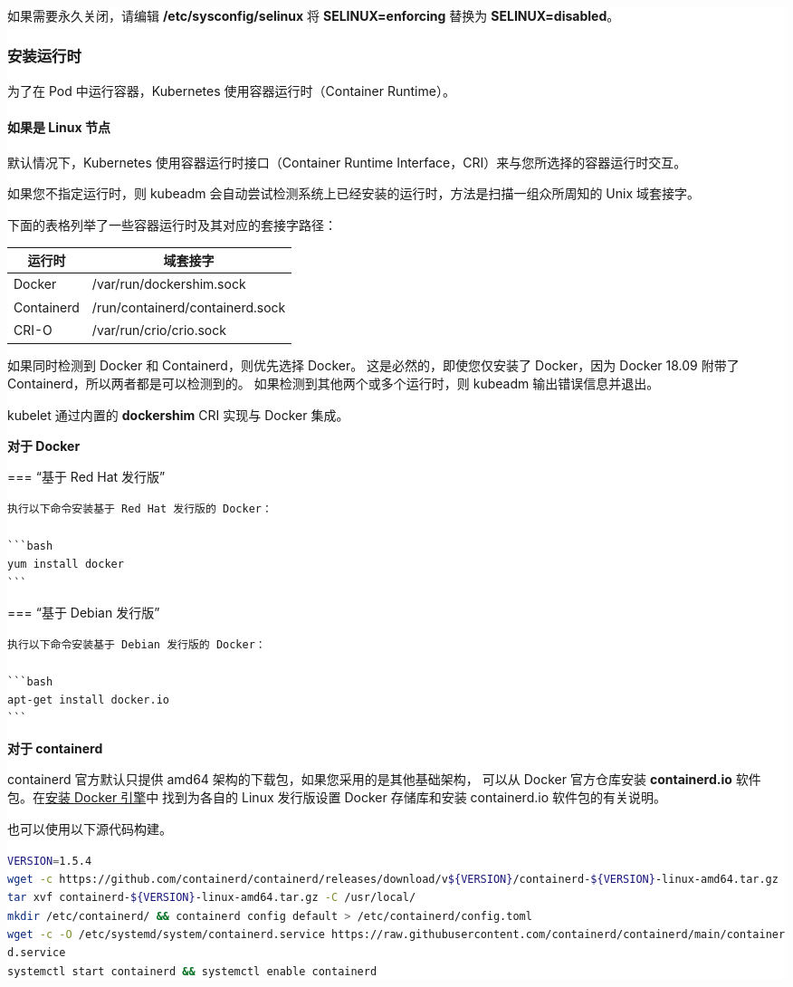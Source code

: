 如果需要永久关闭，请编辑 __/etc/sysconfig/selinux__ 将 __SELINUX=enforcing__ 替换为 __SELINUX=disabled__。

### 安装运行时

为了在 Pod 中运行容器，Kubernetes 使用容器运行时（Container Runtime）。

#### 如果是 Linux 节点

默认情况下，Kubernetes 使用容器运行时接口（Container Runtime Interface，CRI）来与您所选择的容器运行时交互。

如果您不指定运行时，则 kubeadm 会自动尝试检测系统上已经安装的运行时，方法是扫描一组众所周知的 Unix 域套接字。

下面的表格列举了一些容器运行时及其对应的套接字路径：

| 运行时     | 域套接字                        |
| ---------- | ------------------------------- |
| Docker     | /var/run/dockershim.sock        |
| Containerd | /run/containerd/containerd.sock |
| CRI-O      | /var/run/crio/crio.sock         |

如果同时检测到 Docker 和 Containerd，则优先选择 Docker。
这是必然的，即使您仅安装了 Docker，因为 Docker 18.09 附带了 Containerd，所以两者都是可以检测到的。
如果检测到其他两个或多个运行时，则 kubeadm 输出错误信息并退出。

kubelet 通过内置的 __dockershim__ CRI 实现与 Docker 集成。

**对于 Docker**

=== “基于 Red Hat 发行版”

    执行以下命令安装基于 Red Hat 发行版的 Docker：

    ```bash
    yum install docker
    ```

=== “基于 Debian 发行版”

    执行以下命令安装基于 Debian 发行版的 Docker：

    ```bash
    apt-get install docker.io
    ```

**对于 containerd**

containerd 官方默认只提供 amd64 架构的下载包，如果您采用的是其他基础架构，
可以从 Docker 官方仓库安装 __containerd.io__ 软件包。在[安装 Docker 引擎](https://docs.docker.com/engine/install/#server)中
找到为各自的 Linux 发行版设置 Docker 存储库和安装 containerd.io 软件包的有关说明。

也可以使用以下源代码构建。

```bash
VERSION=1.5.4
wget -c https://github.com/containerd/containerd/releases/download/v${VERSION}/containerd-${VERSION}-linux-amd64.tar.gz
tar xvf containerd-${VERSION}-linux-amd64.tar.gz -C /usr/local/
mkdir /etc/containerd/ && containerd config default > /etc/containerd/config.toml
wget -c -O /etc/systemd/system/containerd.service https://raw.githubusercontent.com/containerd/containerd/main/containerd.service
systemctl start containerd && systemctl enable containerd
```

